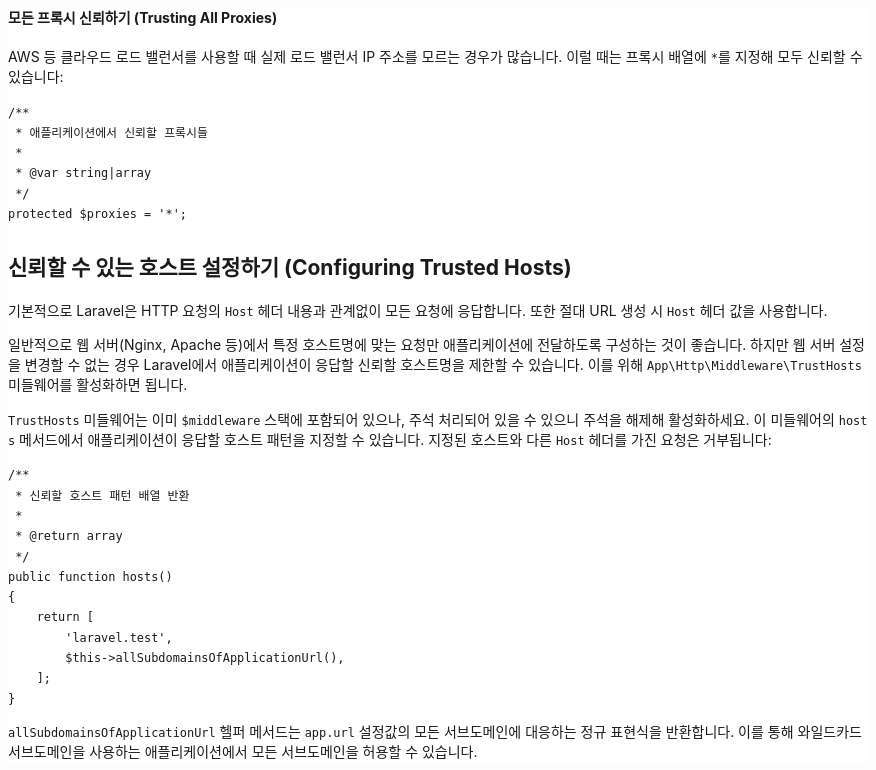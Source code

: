<a name="trusting-all-proxies"></a>
#### 모든 프록시 신뢰하기 (Trusting All Proxies)

AWS 등 클라우드 로드 밸런서를 사용할 때 실제 로드 밸런서 IP 주소를 모르는 경우가 많습니다. 이럴 때는 프록시 배열에 `*`를 지정해 모두 신뢰할 수 있습니다:

```
/**
 * 애플리케이션에서 신뢰할 프록시들
 *
 * @var string|array
 */
protected $proxies = '*';
```

<a name="configuring-trusted-hosts"></a>
## 신뢰할 수 있는 호스트 설정하기 (Configuring Trusted Hosts)

기본적으로 Laravel은 HTTP 요청의 `Host` 헤더 내용과 관계없이 모든 요청에 응답합니다. 또한 절대 URL 생성 시 `Host` 헤더 값을 사용합니다.

일반적으로 웹 서버(Nginx, Apache 등)에서 특정 호스트명에 맞는 요청만 애플리케이션에 전달하도록 구성하는 것이 좋습니다. 하지만 웹 서버 설정을 변경할 수 없는 경우 Laravel에서 애플리케이션이 응답할 신뢰할 호스트명을 제한할 수 있습니다. 이를 위해 `App\Http\Middleware\TrustHosts` 미들웨어를 활성화하면 됩니다.

`TrustHosts` 미들웨어는 이미 `$middleware` 스택에 포함되어 있으나, 주석 처리되어 있을 수 있으니 주석을 해제해 활성화하세요. 이 미들웨어의 `hosts` 메서드에서 애플리케이션이 응답할 호스트 패턴을 지정할 수 있습니다. 지정된 호스트와 다른 `Host` 헤더를 가진 요청은 거부됩니다:

```
/**
 * 신뢰할 호스트 패턴 배열 반환
 *
 * @return array
 */
public function hosts()
{
    return [
        'laravel.test',
        $this->allSubdomainsOfApplicationUrl(),
    ];
}
```

`allSubdomainsOfApplicationUrl` 헬퍼 메서드는 `app.url` 설정값의 모든 서브도메인에 대응하는 정규 표현식을 반환합니다. 이를 통해 와일드카드 서브도메인을 사용하는 애플리케이션에서 모든 서브도메인을 허용할 수 있습니다.